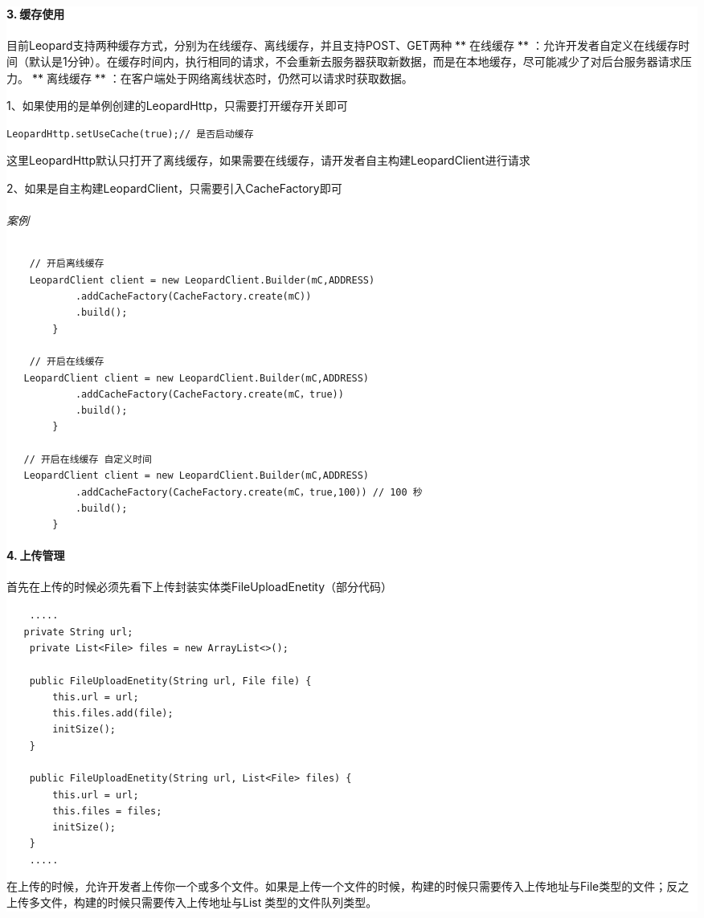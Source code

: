 #### <span id="auto_3">3. 缓存使用</span>

目前Leopard支持两种缓存方式，分别为在线缓存、离线缓存，并且支持POST、GET两种
** 在线缓存 ** ：允许开发者自定义在线缓存时间（默认是1分钟）。在缓存时间内，执行相同的请求，不会重新去服务器获取新数据，而是在本地缓存，尽可能减少了对后台服务器请求压力。
** 离线缓存 ** ：在客户端处于网络离线状态时，仍然可以请求时获取数据。

1、如果使用的是单例创建的LeopardHttp，只需要打开缓存开关即可
`````
LeopardHttp.setUseCache(true);// 是否启动缓存
`````
这里LeopardHttp默认只打开了离线缓存，如果需要在线缓存，请开发者自主构建LeopardClient进行请求

2、如果是自主构建LeopardClient，只需要引入CacheFactory即可
###### 案例
`````
    // 开启离线缓存
    LeopardClient client = new LeopardClient.Builder(mC,ADDRESS)
            .addCacheFactory(CacheFactory.create(mC))
            .build();
        }

    // 开启在线缓存
   LeopardClient client = new LeopardClient.Builder(mC,ADDRESS)
            .addCacheFactory(CacheFactory.create(mC，true))
            .build();
        }

   // 开启在线缓存 自定义时间
   LeopardClient client = new LeopardClient.Builder(mC,ADDRESS)
            .addCacheFactory(CacheFactory.create(mC，true,100)) // 100 秒
            .build();
        }
`````


#### <span id="auto_4">4. 上传管理</span>

首先在上传的时候必须先看下上传封装实体类FileUploadEnetity（部分代码）

`````
    .....
   private String url;
    private List<File> files = new ArrayList<>();

    public FileUploadEnetity(String url, File file) {
        this.url = url;
        this.files.add(file);
        initSize();
    }

    public FileUploadEnetity(String url, List<File> files) {
        this.url = url;
        this.files = files;
        initSize();
    }
    .....
`````
在上传的时候，允许开发者上传你一个或多个文件。如果是上传一个文件的时候，构建的时候只需要传入上传地址与File类型的文件；反之上传多文件，构建的时候只需要传入上传地址与List<File> 类型的文件队列类型。
